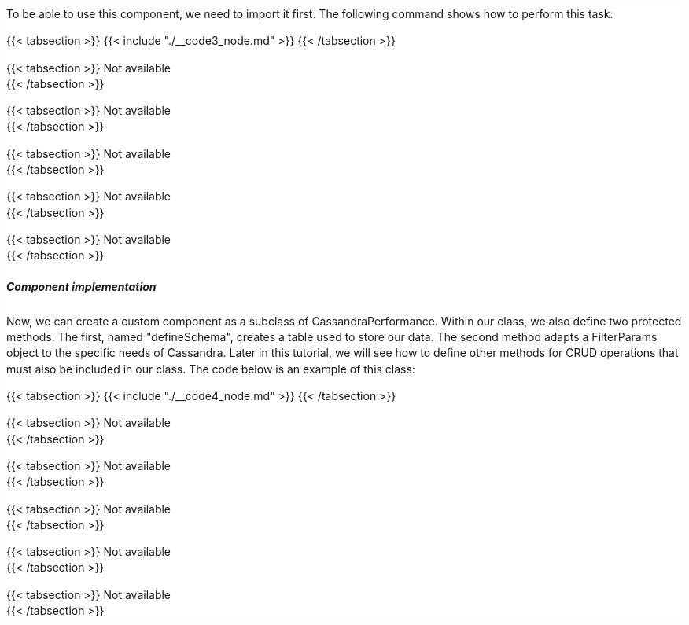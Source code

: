 To be able to use this component, we need to import it first. The following command shows how to perform this task:

{{< tabsection >}}
  {{< include "./__code3_node.md" >}}
{{< /tabsection >}}

{{< tabsection >}}
  Not available  
{{< /tabsection >}}

{{< tabsection >}}
  Not available  
{{< /tabsection >}}

{{< tabsection >}}
  Not available  
{{< /tabsection >}}

{{< tabsection >}}
  Not available  
{{< /tabsection >}}

{{< tabsection >}}
  Not available  
{{< /tabsection >}}

##### Component implementation

Now, we can create a custom component as a subclass of CassandraPerformance. Within our class, we also define two protected methods. The first, named "defineSchema", creates a table used to store our data. The second method adapts a FilterParams object to the specific needs of Cassandra. Later in this tutorial, we will see how to define other methods for CRUD operations that must also be included in our class. The code below is an example of this class:

{{< tabsection >}}
  {{< include "./__code4_node.md" >}}
{{< /tabsection >}}

{{< tabsection >}}
  Not available  
{{< /tabsection >}}

{{< tabsection >}}
  Not available  
{{< /tabsection >}}

{{< tabsection >}}
  Not available  
{{< /tabsection >}}

{{< tabsection >}}
  Not available  
{{< /tabsection >}}

{{< tabsection >}}
  Not available  
{{< /tabsection >}}
